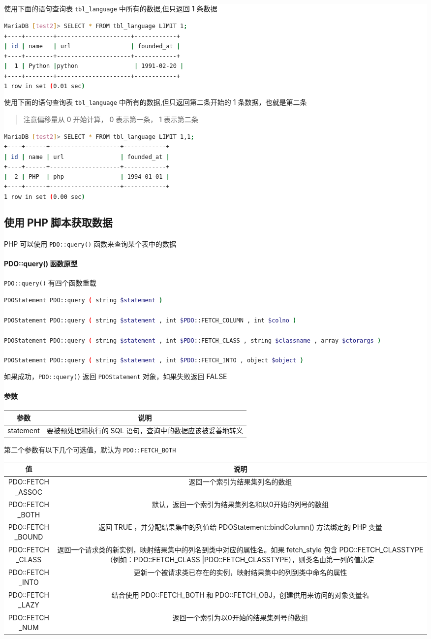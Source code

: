 使用下面的语句查询表 `tbl_language` 中所有的数据,但只返回 1 条数据

```sh
MariaDB [test2]> SELECT * FROM tbl_language LIMIT 1;
+----+--------+---------------------+------------+
| id | name   | url                 | founded_at |
+----+--------+---------------------+------------+
|  1 | Python |python				 | 1991-02-20 |
+----+--------+---------------------+------------+
1 row in set (0.01 sec)
```

使用下面的语句查询表 `tbl_language` 中所有的数据,但只返回第二条开始的 1 条数据，也就是第二条

> 注意偏移量从 0 开始计算， 0 表示第一条， 1 表示第二条

```sh
MariaDB [test2]> SELECT * FROM tbl_language LIMIT 1,1;
+----+------+--------------------+------------+
| id | name | url                | founded_at |
+----+------+--------------------+------------+
|  2 | PHP  | php				 | 1994-01-01 |
+----+------+--------------------+------------+
1 row in set (0.00 sec)
```

## 使用 PHP 脚本获取数据

PHP 可以使用 `PDO::query()` 函数来查询某个表中的数据

#### PDO::query() 函数原型

`PDO::query()` 有四个函数重载

```sh
PDOStatement PDO::query ( string $statement )

PDOStatement PDO::query ( string $statement , int $PDO::FETCH_COLUMN , int $colno )

PDOStatement PDO::query ( string $statement , int $PDO::FETCH_CLASS , string $classname , array $ctorargs )

PDOStatement PDO::query ( string $statement , int $PDO::FETCH_INTO , object $object )
```

如果成功，`PDO::query()` 返回 `PDOStatement` 对象，如果失败返回 FALSE

#### 参数

|   参数    |                           说明                            |
| :-------: | :-------------------------------------------------------: |
| statement | 要被预处理和执行的 SQL 语句，查询中的数据应该被妥善地转义 |

第二个参数有以下几个可选值，默认为 `PDO::FETCH_BOTH`

|        值        |                             说明                             |
| :--------------: | :----------------------------------------------------------: |
| PDO::FETCH_ASSOC |                返回一个索引为结果集列名的数组                |
| PDO::FETCH_BOTH  |     默认，返回一个索引为结果集列名和以0开始的列号的数组      |
| PDO::FETCH_BOUND | 返回 TRUE ，并分配结果集中的列值给 PDOStatement::bindColumn() 方法绑定的 PHP 变量 |
| PDO::FETCH_CLASS | 返回一个请求类的新实例，映射结果集中的列名到类中对应的属性名。如果 fetch_style 包含 PDO::FETCH_CLASSTYPE（例如：PDO::FETCH_CLASS \|PDO::FETCH_CLASSTYPE），则类名由第一列的值决定 |
| PDO::FETCH_INTO  | 更新一个被请求类已存在的实例，映射结果集中的列到类中命名的属性 |
| PDO::FETCH_LAZY  | 结合使用 PDO::FETCH_BOTH 和 PDO::FETCH_OBJ，创建供用来访问的对象变量名 |
|  PDO::FETCH_NUM  |           返回一个索引为以0开始的结果集列号的数组            |